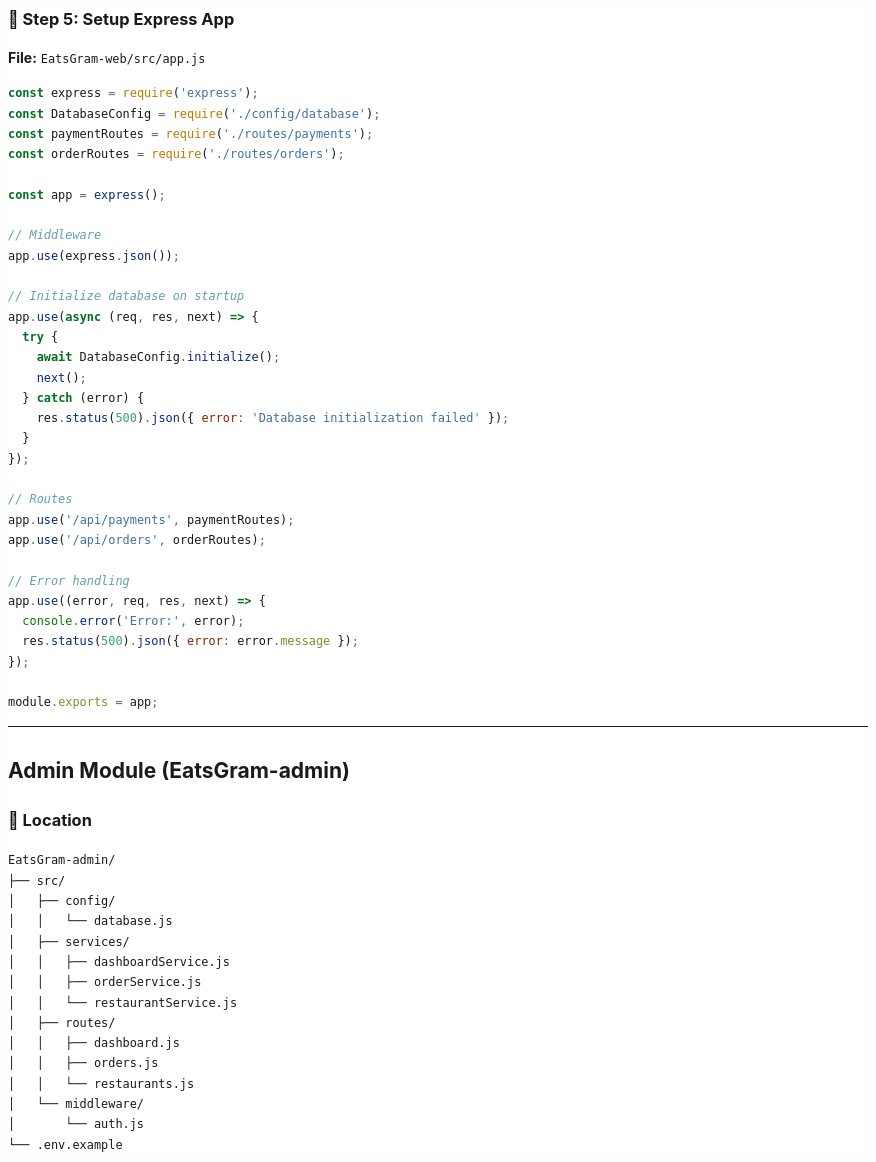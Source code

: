 ```javascript
```

### 🔧 Step 5: Setup Express App

**File:** `EatsGram-web/src/app.js`

```javascript
const express = require('express');
const DatabaseConfig = require('./config/database');
const paymentRoutes = require('./routes/payments');
const orderRoutes = require('./routes/orders');

const app = express();

// Middleware
app.use(express.json());

// Initialize database on startup
app.use(async (req, res, next) => {
  try {
    await DatabaseConfig.initialize();
    next();
  } catch (error) {
    res.status(500).json({ error: 'Database initialization failed' });
  }
});

// Routes
app.use('/api/payments', paymentRoutes);
app.use('/api/orders', orderRoutes);

// Error handling
app.use((error, req, res, next) => {
  console.error('Error:', error);
  res.status(500).json({ error: error.message });
});

module.exports = app;
```

---

## Admin Module (EatsGram-admin)

### 📁 Location
```
EatsGram-admin/
├── src/
│   ├── config/
│   │   └── database.js
│   ├── services/
│   │   ├── dashboardService.js
│   │   ├── orderService.js
│   │   └── restaurantService.js
│   ├── routes/
│   │   ├── dashboard.js
│   │   ├── orders.js
│   │   └── restaurants.js
│   └── middleware/
│       └── auth.js
└── .env.example
```
